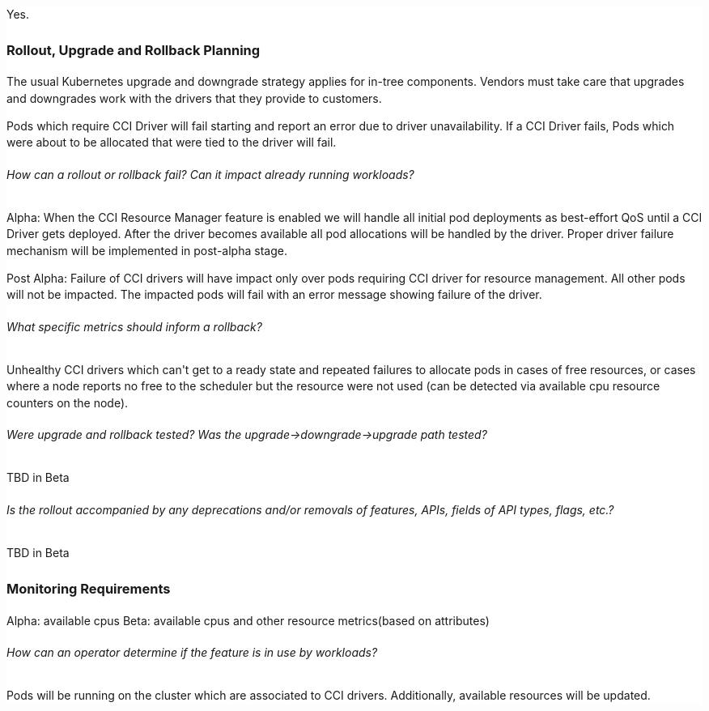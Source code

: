 Yes.

### Rollout, Upgrade and Rollback Planning

The usual Kubernetes upgrade and downgrade strategy applies for in-tree components.
Vendors must take care that upgrades and downgrades work with the drivers that
they provide to customers.

Pods which require CCI Driver will fail starting and report an error due to driver
unavailability. If a CCI Driver fails, Pods which were about to be allocated
that were tied to the driver will fail.

###### How can a rollout or rollback fail? Can it impact already running workloads?
Alpha:
When the CCI Resource Manager feature is enabled we will handle all initial pod deployments as best-effort QoS
until a CCI Driver gets deployed. After the driver becomes available all pod allocations will be handled by the driver. Proper driver failure mechanism will be implemented in post-alpha stage.

Post Alpha:
Failure of CCI drivers will have impact only over pods requiring CCI driver for
resource management. All other pods will not be impacted. The impacted pods will
fail with an error message showing failure of the driver.


###### What specific metrics should inform a rollback?

Unhealthy CCI drivers which can't get to a ready state and repeated failures
to allocate pods in cases of free resources, or cases where a node reports no free to the scheduler but the resource were not used (can be detected via available cpu resource counters on the node).


###### Were upgrade and rollback tested? Was the upgrade->downgrade->upgrade path tested?

TBD in Beta


###### Is the rollout accompanied by any deprecations and/or removals of features, APIs, fields of API types, flags, etc.?

TBD in Beta


### Monitoring Requirements

Alpha: available cpus
Beta: available cpus and other resource metrics(based on attributes)


###### How can an operator determine if the feature is in use by workloads?

Pods will be running on the cluster which are associated to CCI drivers.
Additionally, available resources will be updated.
